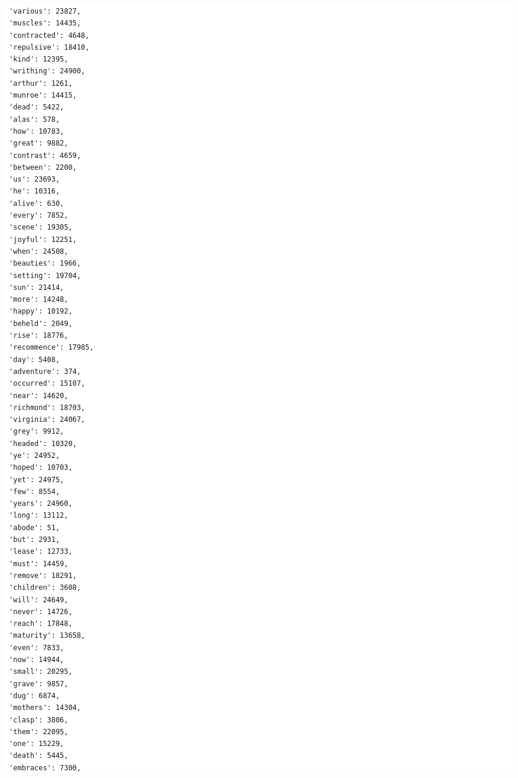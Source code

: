      'various': 23827,
     'muscles': 14435,
     'contracted': 4648,
     'repulsive': 18410,
     'kind': 12395,
     'writhing': 24900,
     'arthur': 1261,
     'munroe': 14415,
     'dead': 5422,
     'alas': 578,
     'how': 10783,
     'great': 9882,
     'contrast': 4659,
     'between': 2200,
     'us': 23693,
     'he': 10316,
     'alive': 630,
     'every': 7852,
     'scene': 19305,
     'joyful': 12251,
     'when': 24508,
     'beauties': 1966,
     'setting': 19704,
     'sun': 21414,
     'more': 14248,
     'happy': 10192,
     'beheld': 2049,
     'rise': 18776,
     'recommence': 17985,
     'day': 5408,
     'adventure': 374,
     'occurred': 15107,
     'near': 14620,
     'richmond': 18703,
     'virginia': 24067,
     'grey': 9912,
     'headed': 10320,
     'ye': 24952,
     'hoped': 10703,
     'yet': 24975,
     'few': 8554,
     'years': 24960,
     'long': 13112,
     'abode': 51,
     'but': 2931,
     'lease': 12733,
     'must': 14459,
     'remove': 18291,
     'children': 3608,
     'will': 24649,
     'never': 14726,
     'reach': 17848,
     'maturity': 13658,
     'even': 7833,
     'now': 14944,
     'small': 20295,
     'grave': 9857,
     'dug': 6874,
     'mothers': 14304,
     'clasp': 3806,
     'them': 22095,
     'one': 15229,
     'death': 5445,
     'embraces': 7300,